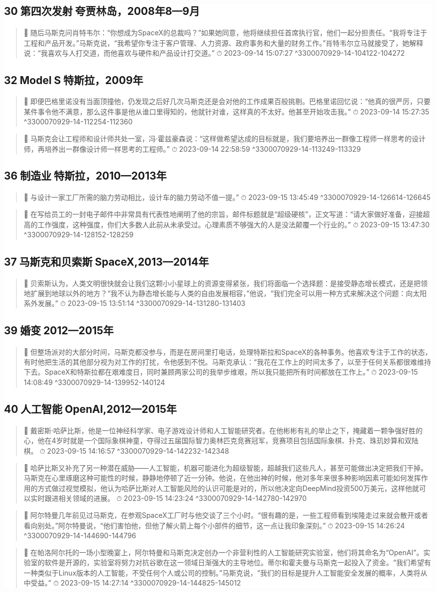 ## 30 第四次发射 夸贾林岛，2008年8—9月

> 📌 随后马斯克问肖特韦尔：“你想成为SpaceX的总裁吗？”如果她同意，他将继续担任首席执行官，他们一起分担责任。“我将专注于工程和产品开发。”马斯克说，“我希望你专注于客户管理、人力资源、政府事务和大量的财务工作。”肖特韦尔立马就接受了，她解释说：“我喜欢与人打交道，而他喜欢与硬件和产品设计打交道。” 
> ⏱ 2023-09-14 15:07:27 ^3300070929-14-104122-104272

## 32 Model S 特斯拉，2009年

> 📌 即便巴格里诺没有当面顶撞他，仍发现之后好几次马斯克还是会对他的工作成果百般挑剔。巴格里诺回忆说：“他真的很严厉，只要某件事令他不满意，那么这件事是他从谁口里得知的，他就针对谁，这样真的不太好。他甚至开始攻击我。” 
> ⏱ 2023-09-14 15:27:35 ^3300070929-14-112254-112360

> 📌 马斯克会让工程师和设计师共处一室，冯·霍兹豪森说：“这样做希望达成的目标就是，我们要培养出一群像工程师一样思考的设计师，再培养出一群像设计师一样思考的工程师。” 
> ⏱ 2023-09-14 22:58:59 ^3300070929-14-113249-113329

## 36 制造业 特斯拉，2010—2013年

> 📌 与设计一家工厂所需的脑力劳动相比，设计车的脑力劳动不值一提。” 
> ⏱ 2023-09-15 13:45:49 ^3300070929-14-126614-126645

> 📌 在写给员工的一封电子邮件中非常具有代表性地阐明了他的宗旨，邮件标题就是“超级硬核”，正文写道：“请大家做好准备，迎接超高的工作强度，这种强度，你们大多数人此前从未承受过。心理素质不够强大的人是没法颠覆一个行业的。” 
> ⏱ 2023-09-15 13:47:30 ^3300070929-14-128152-128259

## 37 马斯克和贝索斯 SpaceX,2013—2014年

> 📌 贝索斯认为，人类文明很快就会让我们这颗小小星球上的资源变得紧张，我们将面临一个选择题：是接受静态增长模式，还是把领地扩展到地球以外的地方？“我不认为静态增长能与人类的自由发展相容，”他说，“我们完全可以用一种方式来解决这个问题：向太阳系外发展。” 
> ⏱ 2023-09-15 13:51:14 ^3300070929-14-131280-131403

## 39 婚变 2012—2015年

> 📌 但整场派对的大部分时间，马斯克都没参与，而是在房间里打电话，处理特斯拉和SpaceX的各种事务。他喜欢专注于工作的状态，有时他把生活的其他部分视为对工作的打扰，令他感到不悦。马斯克承认：“我花在工作上的时间太多了，以至于任何关系都很难维持下去。SpaceX和特斯拉都在艰难度日，同时兼顾两家公司的我举步维艰，所以我只能把所有时间都放在工作上。” 
> ⏱ 2023-09-15 14:08:49 ^3300070929-14-139952-140124

## 40 人工智能 OpenAI,2012—2015年

> 📌 戴密斯·哈萨比斯，他是一位神经科学家、电子游戏设计师和人工智能研究者。在他彬彬有礼的举止之下，掩藏着一颗争强好胜的心，他在4岁时就是一个国际象棋神童，夺得过五届国际智力奥林匹克竞赛冠军，竞赛项目包括国际象棋、扑克、珠玑妙算和双陆棋。 
> ⏱ 2023-09-15 14:16:57 ^3300070929-14-142232-142348

> 📌 哈萨比斯又补充了另一种潜在威胁——人工智能，机器可能进化为超级智能，超越我们这些凡人，甚至可能做出决定把我们干掉。马斯克在心里琢磨这种可能性的时候，静静地停顿了近一分钟。他说，在他出神的时候，他对多年来很多种影响因素可能如何发挥作用的方式做过视觉模拟，他认为哈萨比斯对人工智能风险的认识可能是对的，所以他决定向DeepMind投资500万美元，这样他就可以实时跟进相关领域的进展。 
> ⏱ 2023-09-15 14:23:24 ^3300070929-14-142780-142970

> 📌 阿尔特曼几年前见过马斯克，在参观SpaceX工厂时与他交谈了三个小时。“很有趣的是，一些工程师看到埃隆走过来就会散开或者看向别处。”阿尔特曼说，“他们害怕他，但他了解火箭上每个小部件的细节，这一点让我印象深刻。” 
> ⏱ 2023-09-15 14:26:24 ^3300070929-14-144690-144796

> 📌 在帕洛阿尔托的一场小型晚宴上，阿尔特曼和马斯克决定创办一个非营利性的人工智能研究实验室，他们将其命名为“OpenAI”。实验室的软件是开源的，实验室将努力对抗谷歌在这一领域日渐强大的主导地位。蒂尔和霍夫曼与马斯克一起投入了资金。“我们希望有一种类似于Linux版本的人工智能，不受任何个人或公司的控制。”马斯克说，“我们的目标是提升人工智能安全发展的概率，人类将从中受益。” 
> ⏱ 2023-09-15 14:27:14 ^3300070929-14-144825-145012
